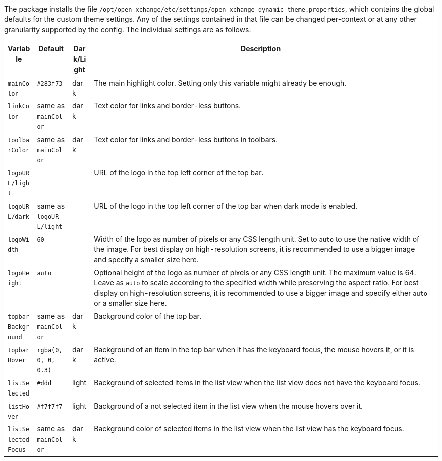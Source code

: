 The package installs the file `/opt/open-xchange/etc/settings/open-xchange-dynamic-theme.properties`, which contains the global defaults for the custom theme settings. Any of the settings contained in that file can be changed per-context or at any other granularity supported by the config. The individual settings are as follows:

| Variable              | Default                 | Dark/Light | Description                                                                                                                                                                                                                                                                                                                          |   |
|-----------------------|-------------------------|------------|--------------------------------------------------------------------------------------------------------------------------------------------------------------------------------------------------------------------------------------------------------------------------------------------------------------------------------------|---|
| `mainColor`           | `#283f73`               | dark       | The main highlight color. Setting only this variable might already be enough.                                                                                                                                                                                                                                                        |   |
| `linkColor`           | same as `mainColor`     | dark       | Text color for links and border-less buttons.                                                                                                                                                                                                                                                                                        |   |
| `toolbarColor`        | same as `mainColor`     | dark       | Text color for links and border-less buttons in toolbars.                                                                                                                                                                                                                                                                                        |   |
| `logoURL/light`       |                         |            | URL of the logo in the top left corner of the top bar.                                                                                                                                                                                                                                                                               |   |
| `logoURL/dark`        | same as `logoURL/light` |            | URL of the logo in the top left corner of the top bar when dark mode is enabled.                                                                                                                                                                                                                                                                               |   |
| `logoWidth`           | `60`                    |            | Width of the logo as number of pixels or any CSS length unit. Set to `auto` to use the native width of the image. For best display on high-resolution screens, it is recommended to use a bigger image and specify a smaller size here.                                                                                              |   |
| `logoHeight`          | `auto`                  |            | Optional height of the logo as number of pixels or any CSS length unit. The maximum value is 64. Leave as `auto` to scale according to the specified width while preserving the aspect ratio. For best display on high-resolution screens, it is recommended to use a bigger image and specify either `auto` or a smaller size here. |   |
| `topbarBackground`    | same as `mainColor`     | dark       | Background color of the top bar.                                                                                                                                                                                                                                                                                                     |   |
| `topbarHover`         | `rgba(0, 0, 0, 0.3)`    | dark       | Background of an item in the top bar when it has the keyboard focus, the mouse hovers it, or it is active.                                                                                                                                                                                                                           |   |
| `listSelected`        | `#ddd`                  | light      | Background of selected items in the list view when the list view does not have the keyboard focus.                                                                                                                                                                                                                                   |   |
| `listHover`           | `#f7f7f7`               | light      | Background of a not selected item in the list view when the mouse hovers over it.                                                                                                                                                                                                                                                    |   |
| `listSelectedFocus`   | same as `mainColor`     | dark       | Background color of selected items in the list view when the list view has the keyboard focus.                                                                                                                                                                                                                                       |   |